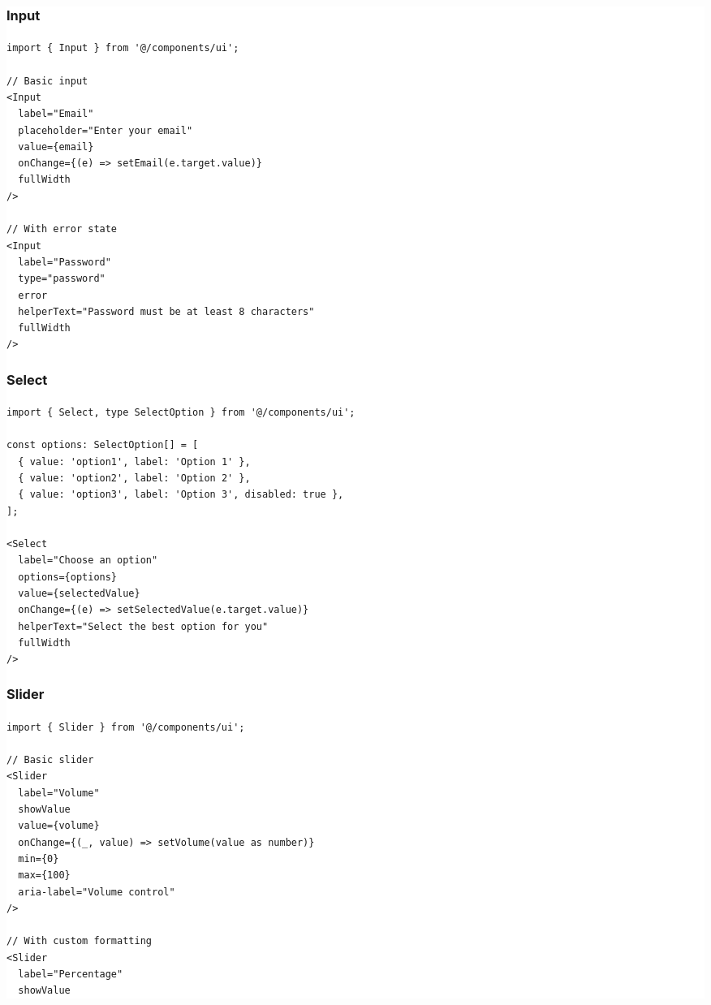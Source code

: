 ### Input

```tsx
import { Input } from '@/components/ui';

// Basic input
<Input
  label="Email"
  placeholder="Enter your email"
  value={email}
  onChange={(e) => setEmail(e.target.value)}
  fullWidth
/>

// With error state
<Input
  label="Password"
  type="password"
  error
  helperText="Password must be at least 8 characters"
  fullWidth
/>
```

### Select

```tsx
import { Select, type SelectOption } from '@/components/ui';

const options: SelectOption[] = [
  { value: 'option1', label: 'Option 1' },
  { value: 'option2', label: 'Option 2' },
  { value: 'option3', label: 'Option 3', disabled: true },
];

<Select
  label="Choose an option"
  options={options}
  value={selectedValue}
  onChange={(e) => setSelectedValue(e.target.value)}
  helperText="Select the best option for you"
  fullWidth
/>
```

### Slider

```tsx
import { Slider } from '@/components/ui';

// Basic slider
<Slider
  label="Volume"
  showValue
  value={volume}
  onChange={(_, value) => setVolume(value as number)}
  min={0}
  max={100}
  aria-label="Volume control"
/>

// With custom formatting
<Slider
  label="Percentage"
  showValue
```
